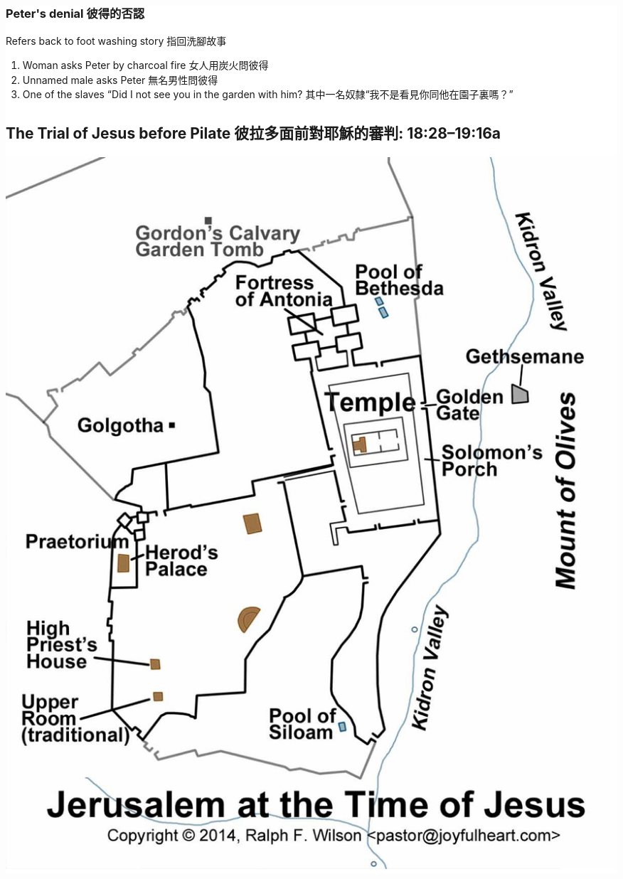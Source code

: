 
### Peter's denial 彼得的否認
Refers back to foot washing story 指回洗腳故事
1. Woman asks Peter by charcoal fire 女人用炭火問彼得
2. Unnamed male asks Peter 無名男性問彼得
3. One of the slaves “Did I not see you in the garden with him? 其中一名奴隸“我不是看見你同他在園子裏嗎？”

## The Trial of Jesus before Pilate 彼拉多面前對耶穌的審判: 18:28–19:16a

![](images/Jerusalem-at-the-time-of-Jesus.png)